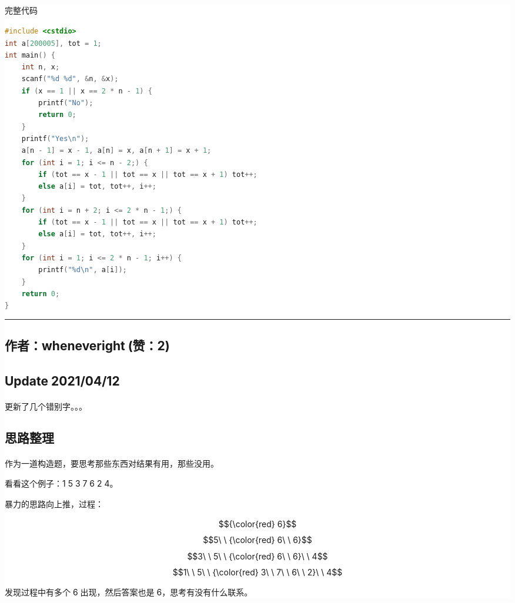 完整代码
```cpp
#include <cstdio>
int a[200005], tot = 1;
int main() {
	int n, x;
	scanf("%d %d", &n, &x);
	if (x == 1 || x == 2 * n - 1) {
		printf("No");
		return 0;
	}
	printf("Yes\n");
	a[n - 1] = x - 1, a[n] = x, a[n + 1] = x + 1;
	for (int i = 1; i <= n - 2;) {
		if (tot == x - 1 || tot == x || tot == x + 1) tot++;
		else a[i] = tot, tot++, i++;
	}
	for (int i = n + 2; i <= 2 * n - 1;) {
		if (tot == x - 1 || tot == x || tot == x + 1) tot++;
		else a[i] = tot, tot++, i++;
	}
	for (int i = 1; i <= 2 * n - 1; i++) {
		printf("%d\n", a[i]);
	}
	return 0;
}
```




---

## 作者：wheneveright (赞：2)

## Update 2021/04/12

更新了几个错别字。。。

## 思路整理

作为一道构造题，要思考那些东西对结果有用，那些没用。

看看这个例子：$1\ 5\ 3\ 7\ 6\ 2\ 4$。

暴力的思路向上推，过程：

$${\color{red} 6}$$
$$5\ \  {\color{red} 6\ \  6}$$
$$3\ \ 5\ \ {\color{red} 6\ \ 6}\ \ 4$$
$$1\ \ 5\ \ {\color{red} 3\ \ 7\ \ 6\ \ 2}\ \ 4$$

发现过程中有多个 $6$ 出现，然后答案也是 $6$，思考有没有什么联系。


[problemUrl]: https://atcoder.jp/contests/agc006/tasks/agc006_b